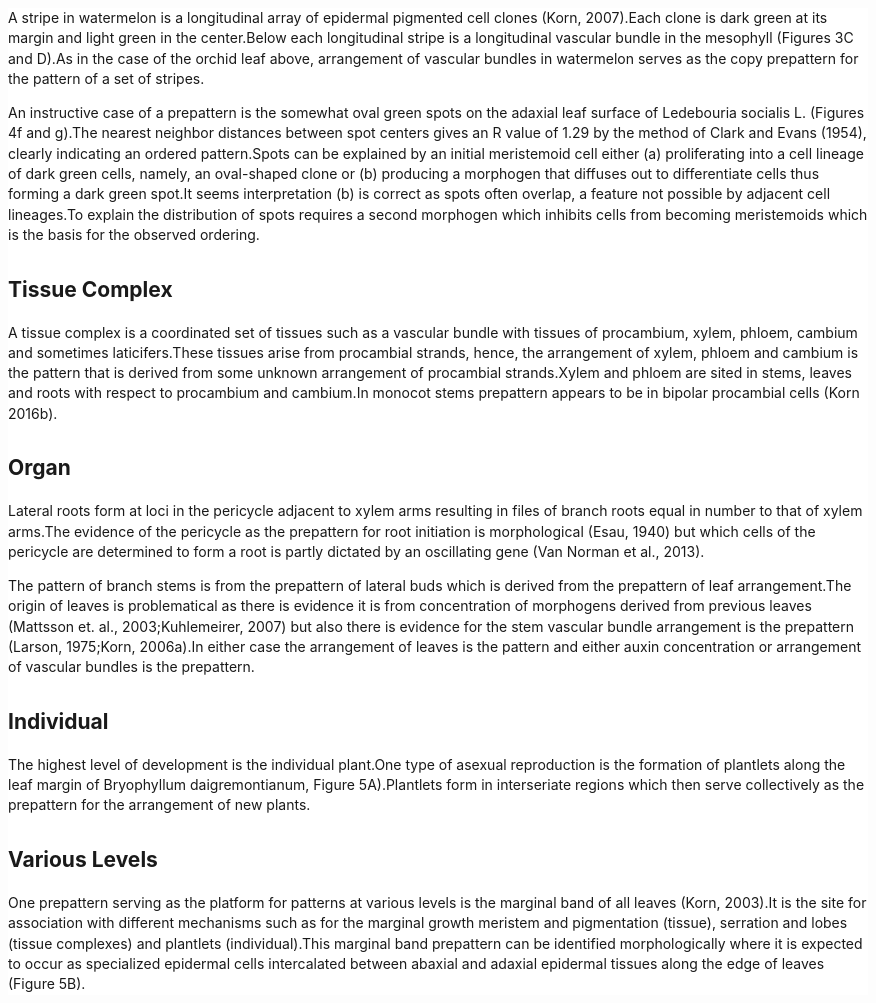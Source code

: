 A stripe in watermelon is a longitudinal array of epidermal pigmented cell clones (Korn, 2007).Each clone is dark green at its margin and light green in the center.Below each longitudinal stripe is a longitudinal vascular bundle in the mesophyll (Figures 3C and D).As in the case of the orchid leaf above, arrangement of vascular bundles in watermelon serves as the copy prepattern for the pattern of a set of stripes.

An instructive case of a prepattern is the somewhat oval green spots on the adaxial leaf surface of Ledebouria socialis L. (Figures 4f and g).The nearest neighbor distances between spot centers gives an R value of 1.29 by the method of Clark and Evans (1954), clearly indicating an ordered pattern.Spots can be explained by an initial meristemoid cell either (a) proliferating into a cell lineage of dark green cells, namely, an oval-shaped clone or (b) producing a morphogen that diffuses out to differentiate cells thus forming a dark green spot.It seems interpretation (b) is correct as spots often overlap, a feature not possible by adjacent cell lineages.To explain the distribution of spots requires a second morphogen which inhibits cells from becoming meristemoids which is the basis for the observed ordering.


## Tissue Complex

A tissue complex is a coordinated set of tissues such as a vascular bundle with tissues of procambium, xylem, phloem, cambium and sometimes laticifers.These tissues arise from procambial strands, hence, the arrangement of xylem, phloem and cambium is the pattern that is derived from some unknown arrangement of procambial strands.Xylem and phloem are sited in stems, leaves and roots with respect to procambium and cambium.In monocot stems prepattern appears to be in bipolar procambial cells (Korn 2016b).


## Organ

Lateral roots form at loci in the pericycle adjacent to xylem arms resulting in files of branch roots equal in number to that of xylem arms.The evidence of the pericycle as the prepattern for root initiation is morphological (Esau, 1940) but which cells of the pericycle are determined to form a root is partly dictated by an oscillating gene (Van Norman et al., 2013).

The pattern of branch stems is from the prepattern of lateral buds which is derived from the prepattern of leaf arrangement.The origin of leaves is problematical as there is evidence it is from concentration of morphogens derived from previous leaves (Mattsson et. al., 2003;Kuhlemeirer, 2007) but also there is evidence for the stem vascular bundle arrangement is the prepattern (Larson, 1975;Korn, 2006a).In either case the arrangement of leaves is the pattern and either auxin concentration or arrangement of vascular bundles is the prepattern.


## Individual

The highest level of development is the individual plant.One type of asexual reproduction is the formation of plantlets along the leaf margin of Bryophyllum daigremontianum, Figure 5A).Plantlets form in interseriate regions which then serve collectively as the prepattern for the arrangement of new plants.


## Various Levels

One prepattern serving as the platform for patterns at various levels is the marginal band of all leaves (Korn, 2003).It is the site for association with different mechanisms such as for the marginal growth meristem and pigmentation (tissue), serration and lobes (tissue complexes) and plantlets (individual).This marginal band prepattern can be identified morphologically where it is expected to occur as specialized epidermal cells intercalated between abaxial and adaxial epidermal tissues along the edge of leaves (Figure 5B).
